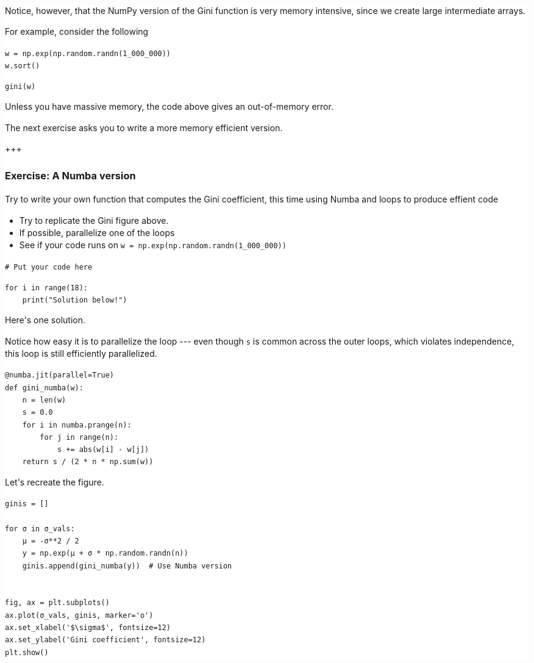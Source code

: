 Notice, however, that the NumPy version of the Gini function is very memory intensive, since we create large intermediate arrays.

For example, consider the following

```{code-cell} ipython3
w = np.exp(np.random.randn(1_000_000))
w.sort()
```

```{code-cell} ipython3
gini(w)
```

Unless you have massive memory, the code above gives an out-of-memory error.

The next exercise asks you to write a more memory efficient version.

+++

### Exercise: A Numba version

Try to write your own function that computes the Gini coefficient, this time
using Numba and loops to produce effient code

* Try to replicate the Gini figure above.
* If possible, parallelize one of the loops
* See if your code runs on `w = np.exp(np.random.randn(1_000_000))`

```{code-cell} ipython3
# Put your code here
```

```{code-cell} ipython3
for i in range(18):
    print("Solution below!")
```

Here's one solution.

Notice how easy it is to parallelize the loop --- even though `s` is common across the outer loops, which violates independence, this loop is still efficiently parallelized.

```{code-cell} ipython3
@numba.jit(parallel=True)
def gini_numba(w):
    n = len(w)
    s = 0.0
    for i in numba.prange(n):
        for j in range(n):
            s += abs(w[i] - w[j])
    return s / (2 * n * np.sum(w))
```

Let's recreate the figure.

```{code-cell} ipython3
ginis = []

for σ in σ_vals:
    μ = -σ**2 / 2
    y = np.exp(μ + σ * np.random.randn(n))
    ginis.append(gini_numba(y))  # Use Numba version


fig, ax = plt.subplots()
ax.plot(σ_vals, ginis, marker='o')
ax.set_xlabel('$\sigma$', fontsize=12)
ax.set_ylabel('Gini coefficient', fontsize=12)
plt.show()
```
